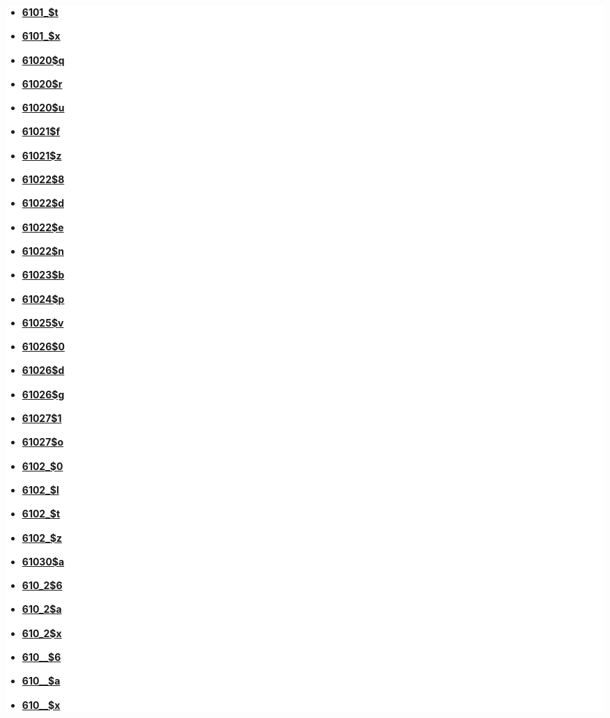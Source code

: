 -   **[6101\_$t](../../tags/610/6101_t-227.md)**  

-   **[6101\_$x](../../tags/610/6101_x-228.md)**  

-   **[61020$q](../../tags/610/61020q-229.md)**  

-   **[61020$r](../../tags/610/61020r-230.md)**  

-   **[61020$u](../../tags/610/61020u-231.md)**  

-   **[61021$f](../../tags/610/61021f-232.md)**  

-   **[61021$z](../../tags/610/61021z-233.md)**  

-   **[61022$8](../../tags/610/610228-234.md)**  

-   **[61022$d](../../tags/610/61022d-235.md)**  

-   **[61022$e](../../tags/610/61022e-236.md)**  

-   **[61022$n](../../tags/610/61022n-237.md)**  

-   **[61023$b](../../tags/610/61023b-238.md)**  

-   **[61024$p](../../tags/610/61024p-239.md)**  

-   **[61025$v](../../tags/610/61025v-240.md)**  

-   **[61026$0](../../tags/610/610260-241.md)**  

-   **[61026$d](../../tags/610/61026d-242.md)**  

-   **[61026$g](../../tags/610/61026g-243.md)**  

-   **[61027$1](../../tags/610/610271-244.md)**  

-   **[61027$o](../../tags/610/61027o-245.md)**  

-   **[6102\_$0](../../tags/610/6102_0-246.md)**  

-   **[6102\_$l](../../tags/610/6102_l-247.md)**  

-   **[6102\_$t](../../tags/610/6102_t-248.md)**  

-   **[6102\_$z](../../tags/610/6102_z-249.md)**  

-   **[61030$a](../../tags/610/61030a-250.md)**  

-   **[610\_2$6](../../tags/610/610_26-251.md)**  

-   **[610\_2$a](../../tags/610/610_2a-252.md)**  

-   **[610\_2$x](../../tags/610/610_2x-253.md)**  

-   **[610\_\_$6](../../tags/610/610__6-254.md)**  

-   **[610\_\_$a](../../tags/610/610__a-255.md)**  

-   **[610\_\_$x](../../tags/610/610__x-256.md)**  



